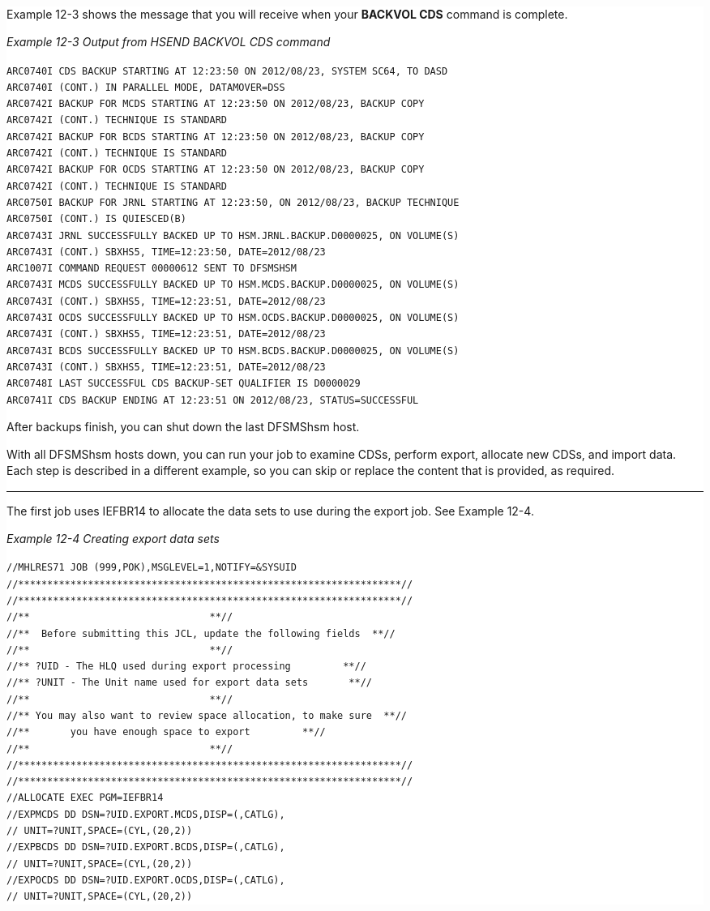 Example 12-3 shows the message that you will receive when your **BACKVOL CDS** command is
complete.

_Example 12-3  Output from HSEND BACKVOL CDS command_

    ARC0740I CDS BACKUP STARTING AT 12:23:50 ON 2012/08/23, SYSTEM SC64, TO DASD
    ARC0740I (CONT.) IN PARALLEL MODE, DATAMOVER=DSS
    ARC0742I BACKUP FOR MCDS STARTING AT 12:23:50 ON 2012/08/23, BACKUP COPY
    ARC0742I (CONT.) TECHNIQUE IS STANDARD
    ARC0742I BACKUP FOR BCDS STARTING AT 12:23:50 ON 2012/08/23, BACKUP COPY
    ARC0742I (CONT.) TECHNIQUE IS STANDARD
    ARC0742I BACKUP FOR OCDS STARTING AT 12:23:50 ON 2012/08/23, BACKUP COPY
    ARC0742I (CONT.) TECHNIQUE IS STANDARD
    ARC0750I BACKUP FOR JRNL STARTING AT 12:23:50, ON 2012/08/23, BACKUP TECHNIQUE
    ARC0750I (CONT.) IS QUIESCED(B)
    ARC0743I JRNL SUCCESSFULLY BACKED UP TO HSM.JRNL.BACKUP.D0000025, ON VOLUME(S)
    ARC0743I (CONT.) SBXHS5, TIME=12:23:50, DATE=2012/08/23
    ARC1007I COMMAND REQUEST 00000612 SENT TO DFSMSHSM
    ARC0743I MCDS SUCCESSFULLY BACKED UP TO HSM.MCDS.BACKUP.D0000025, ON VOLUME(S)
    ARC0743I (CONT.) SBXHS5, TIME=12:23:51, DATE=2012/08/23
    ARC0743I OCDS SUCCESSFULLY BACKED UP TO HSM.OCDS.BACKUP.D0000025, ON VOLUME(S)
    ARC0743I (CONT.) SBXHS5, TIME=12:23:51, DATE=2012/08/23
    ARC0743I BCDS SUCCESSFULLY BACKED UP TO HSM.BCDS.BACKUP.D0000025, ON VOLUME(S)
    ARC0743I (CONT.) SBXHS5, TIME=12:23:51, DATE=2012/08/23
    ARC0748I LAST SUCCESSFUL CDS BACKUP-SET QUALIFIER IS D0000029
    ARC0741I CDS BACKUP ENDING AT 12:23:51 ON 2012/08/23, STATUS=SUCCESSFUL

After backups finish, you can shut down the last DFSMShsm host.

With all DFSMShsm hosts down, you can run your job to examine CDSs, perform export,
allocate new CDSs, and import data. Each step is described in a different example, so you
can skip or replace the content that is provided, as required.


-----

The first job uses IEFBR14 to allocate the data sets to use during the export job. See
Example 12-4.

_Example 12-4  Creating export data sets_

    //MHLRES71 JOB (999,POK),MSGLEVEL=1,NOTIFY=&SYSUID
    //******************************************************************//
    //******************************************************************//
    //**                               **//
    //**  Before submitting this JCL, update the following fields  **//
    //**                               **//
    //** ?UID - The HLQ used during export processing         **//
    //** ?UNIT - The Unit name used for export data sets       **//
    //**                               **//
    //** You may also want to review space allocation, to make sure  **//
    //**       you have enough space to export         **//
    //**                               **//
    //******************************************************************//
    //******************************************************************//
    //ALLOCATE EXEC PGM=IEFBR14
    //EXPMCDS DD DSN=?UID.EXPORT.MCDS,DISP=(,CATLG),
    // UNIT=?UNIT,SPACE=(CYL,(20,2))
    //EXPBCDS DD DSN=?UID.EXPORT.BCDS,DISP=(,CATLG),
    // UNIT=?UNIT,SPACE=(CYL,(20,2))
    //EXPOCDS DD DSN=?UID.EXPORT.OCDS,DISP=(,CATLG),
    // UNIT=?UNIT,SPACE=(CYL,(20,2))
